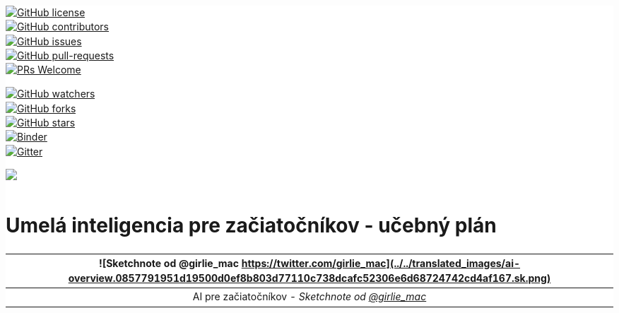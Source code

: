 
[![GitHub license](https://img.shields.io/github/license/microsoft/AI-For-Beginners.svg)](https://github.com/microsoft/AI-For-Beginners/blob/main/LICENSE)  
[![GitHub contributors](https://img.shields.io/github/contributors/microsoft/AI-For-Beginners.svg)](https://GitHub.com/microsoft/AI-For-Beginners/graphs/contributors/)  
[![GitHub issues](https://img.shields.io/github/issues/microsoft/AI-For-Beginners.svg)](https://GitHub.com/microsoft/AI-For-Beginners/issues/)  
[![GitHub pull-requests](https://img.shields.io/github/issues-pr/microsoft/AI-For-Beginners.svg)](https://GitHub.com/microsoft/AI-For-Beginners/pulls/)  
[![PRs Welcome](https://img.shields.io/badge/PRs-welcome-brightgreen.svg?style=flat-square)](http://makeapullrequest.com)  

[![GitHub watchers](https://img.shields.io/github/watchers/microsoft/AI-For-Beginners.svg?style=social&label=Watch)](https://GitHub.com/microsoft/AI-For-Beginners/watchers/)  
[![GitHub forks](https://img.shields.io/github/forks/microsoft/AI-For-Beginners.svg?style=social&label=Fork)](https://GitHub.com/microsoft/AI-For-Beginners/network/)  
[![GitHub stars](https://img.shields.io/github/stars/microsoft/AI-For-Beginners.svg?style=social&label=Star)](https://GitHub.com/microsoft/AI-For-Beginners/stargazers/)  
[![Binder](https://mybinder.org/badge_logo.svg)](https://mybinder.org/v2/gh/microsoft/ai-for-beginners/HEAD)  
[![Gitter](https://badges.gitter.im/Microsoft/ai-for-beginners.svg)](https://gitter.im/Microsoft/ai-for-beginners?utm_source=badge&utm_medium=badge&utm_campaign=pr-badge)  

[![](https://dcbadge.vercel.app/api/server/ByRwuEEgH4)](https://discord.gg/zxKYvhSnVp?WT.mc_id=academic-000002-leestott)  

# Umelá inteligencia pre začiatočníkov - učebný plán  

|![Sketchnote od @girlie_mac https://twitter.com/girlie_mac](../../translated_images/ai-overview.0857791951d19500d0ef8b803d77110c738dcafc52306e6d68724742cd4af167.sk.png)|  
|:---:|  
| AI pre začiatočníkov - _Sketchnote od [@girlie_mac](https://twitter.com/girlie_mac)_ |  
